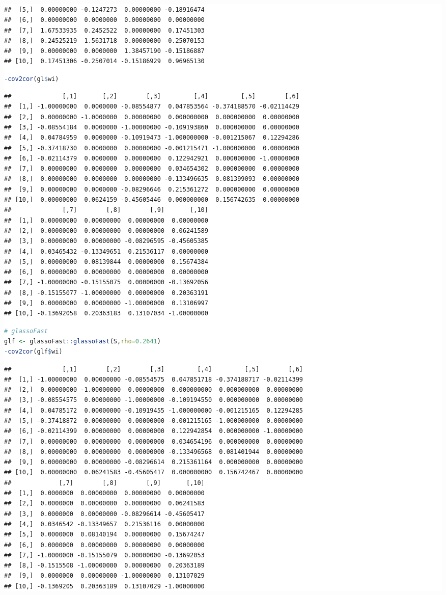 ```
##  [5,]  0.00000000 -0.1247273  0.00000000 -0.18916474
##  [6,]  0.00000000  0.0000000  0.00000000  0.00000000
##  [7,]  1.67533935  0.2452522  0.00000000  0.17451303
##  [8,]  0.24525219  1.5631718  0.00000000 -0.25070153
##  [9,]  0.00000000  0.0000000  1.38457190 -0.15186887
## [10,]  0.17451306 -0.2507014 -0.15186929  0.96965130
```

```r
-cov2cor(gl$wi)
```

```
##              [,1]       [,2]        [,3]         [,4]         [,5]        [,6]
##  [1,] -1.00000000  0.0000000 -0.08554877  0.047853564 -0.374188570 -0.02114429
##  [2,]  0.00000000 -1.0000000  0.00000000  0.000000000  0.000000000  0.00000000
##  [3,] -0.08554184  0.0000000 -1.00000000 -0.109193860  0.000000000  0.00000000
##  [4,]  0.04784959  0.0000000 -0.10919473 -1.000000000 -0.001215067  0.12294286
##  [5,] -0.37418730  0.0000000  0.00000000 -0.001215471 -1.000000000  0.00000000
##  [6,] -0.02114379  0.0000000  0.00000000  0.122942921  0.000000000 -1.00000000
##  [7,]  0.00000000  0.0000000  0.00000000  0.034654302  0.000000000  0.00000000
##  [8,]  0.00000000  0.0000000  0.00000000 -0.133496635  0.081399093  0.00000000
##  [9,]  0.00000000  0.0000000 -0.08296646  0.215361272  0.000000000  0.00000000
## [10,]  0.00000000  0.0624159 -0.45605446  0.000000000  0.156742635  0.00000000
##              [,7]        [,8]        [,9]       [,10]
##  [1,]  0.00000000  0.00000000  0.00000000  0.00000000
##  [2,]  0.00000000  0.00000000  0.00000000  0.06241589
##  [3,]  0.00000000  0.00000000 -0.08296595 -0.45605385
##  [4,]  0.03465432 -0.13349651  0.21536117  0.00000000
##  [5,]  0.00000000  0.08139844  0.00000000  0.15674384
##  [6,]  0.00000000  0.00000000  0.00000000  0.00000000
##  [7,] -1.00000000 -0.15155075  0.00000000 -0.13692056
##  [8,] -0.15155077 -1.00000000  0.00000000  0.20363191
##  [9,]  0.00000000  0.00000000 -1.00000000  0.13106997
## [10,] -0.13692058  0.20363183  0.13107034 -1.00000000
```

```r
# glassoFast
glf <- glassoFast::glassoFast(S,rho=0.2641)
-cov2cor(glf$wi)
```

```
##              [,1]        [,2]        [,3]         [,4]         [,5]        [,6]
##  [1,] -1.00000000  0.00000000 -0.08554575  0.047851718 -0.374188717 -0.02114399
##  [2,]  0.00000000 -1.00000000  0.00000000  0.000000000  0.000000000  0.00000000
##  [3,] -0.08554575  0.00000000 -1.00000000 -0.109194550  0.000000000  0.00000000
##  [4,]  0.04785172  0.00000000 -0.10919455 -1.000000000 -0.001215165  0.12294285
##  [5,] -0.37418872  0.00000000  0.00000000 -0.001215165 -1.000000000  0.00000000
##  [6,] -0.02114399  0.00000000  0.00000000  0.122942854  0.000000000 -1.00000000
##  [7,]  0.00000000  0.00000000  0.00000000  0.034654196  0.000000000  0.00000000
##  [8,]  0.00000000  0.00000000  0.00000000 -0.133496568  0.081401944  0.00000000
##  [9,]  0.00000000  0.00000000 -0.08296614  0.215361164  0.000000000  0.00000000
## [10,]  0.00000000  0.06241583 -0.45605417  0.000000000  0.156742467  0.00000000
##             [,7]        [,8]        [,9]       [,10]
##  [1,]  0.0000000  0.00000000  0.00000000  0.00000000
##  [2,]  0.0000000  0.00000000  0.00000000  0.06241583
##  [3,]  0.0000000  0.00000000 -0.08296614 -0.45605417
##  [4,]  0.0346542 -0.13349657  0.21536116  0.00000000
##  [5,]  0.0000000  0.08140194  0.00000000  0.15674247
##  [6,]  0.0000000  0.00000000  0.00000000  0.00000000
##  [7,] -1.0000000 -0.15155079  0.00000000 -0.13692053
##  [8,] -0.1515508 -1.00000000  0.00000000  0.20363189
##  [9,]  0.0000000  0.00000000 -1.00000000  0.13107029
## [10,] -0.1369205  0.20363189  0.13107029 -1.00000000
```